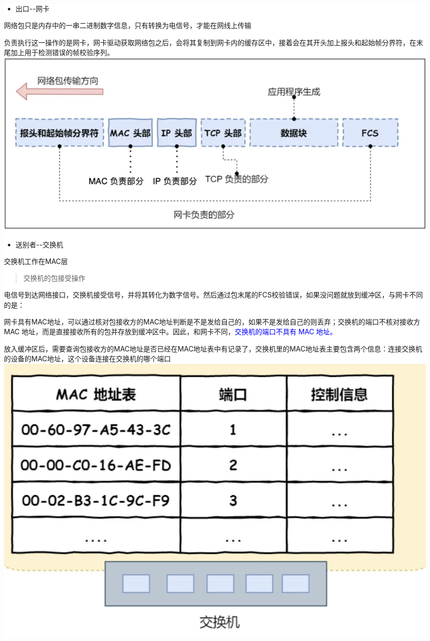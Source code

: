 - 出口--网卡

网络包只是内存中的一串二进制数字信息，只有转换为电信号，才能在网线上传输

负责执行这一操作的是网卡，网卡驱动获取网络包之后，会将其复制到网卡内的缓存区中，接着会在其开头加上报头和起始帧分界符，在末尾加上用于检测错误的帧校验序列。
![](media/16866513494376/16867149511724.png)

- 送别者--交换机

交换机工作在MAC层

> 交换机的包接受操作

电信号到达网络接口，交换机接受信号，并将其转化为数字信号。然后通过包末尾的FCS校验错误，如果没问题就放到缓冲区，与网卡不同的是：

网卡具有MAC地址，可以通过核对包接收方的MAC地址判断是不是发给自己的，如果不是发给自己的则丢弃；交换机的端口不核对接收方 MAC 地址，而是直接接收所有的包并存放到缓冲区中。因此，和网卡不同，<nobr style="color:blue;">交换机的端口不具有 MAC 地址。</nobr>

放入缓冲区后，需要查询包接收方的MAC地址是否已经在MAC地址表中有记录了，交换机里的MAC地址表主要包含两个信息：连接交换机的设备的MAC地址，这个设备连接在交换机的哪个端口![](media/16866513494376/16867366105840.png)
